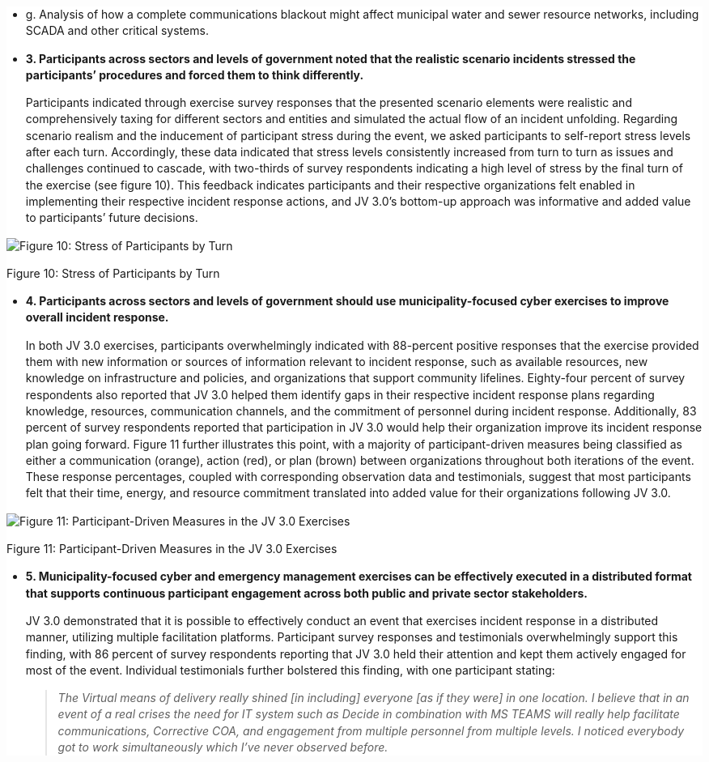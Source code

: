 - g. Analysis of how a complete communications blackout might affect municipal water and sewer resource networks, including SCADA and other critical systems.

- **3. Participants across sectors and levels of government noted that the realistic scenario incidents stressed the participants’ procedures and forced them to think differently.**

    Participants indicated through exercise survey responses that the presented scenario elements were realistic and comprehensively taxing for different sectors and entities and simulated the actual flow of an incident unfolding. Regarding scenario realism and the inducement of participant stress during the event, we asked participants to self-report stress levels after each turn. Accordingly, these data indicated that stress levels consistently increased from turn to turn as issues and challenges continued to cascade, with two-thirds of survey respondents indicating a high level of stress by the final turn of the exercise (see figure 10). This feedback indicates participants and their respective organizations felt enabled in implementing their respective incident response actions, and JV 3.0’s bottom-up approach was informative and added value to participants’ future decisions.

![Figure 10: Stress of Participants by Turn](https://statics.bsafes.com/images/papers/jack-voltaic-3-0-cyber-research-report-fig-10.png)

Figure 10: Stress of Participants by Turn

- **4. Participants across sectors and levels of government should use municipality-focused cyber exercises to improve overall incident response.** 
    
	In both JV 3.0 exercises, participants overwhelmingly indicated with 88-percent positive responses that the exercise provided them with new information or sources of information relevant to incident response, such as available resources, new knowledge on infrastructure and policies, and organizations that support community lifelines. Eighty-four percent of survey respondents also reported that JV 3.0 helped them identify gaps in their respective incident response plans regarding knowledge, resources, communication channels, and the commitment of personnel during incident response. Additionally, 83 percent of survey respondents reported that participation in JV 3.0 would help their organization improve its incident response plan going forward. Figure 11 further illustrates this point, with a majority of participant-driven measures being classified as either a communication (orange), action (red), or plan (brown) between organizations throughout both iterations of the event. These response percentages, coupled with corresponding observation data and testimonials, suggest that most participants felt that their time, energy, and resource commitment translated into added value for their organizations following JV 3.0.

![Figure 11: Participant-Driven Measures in the JV 3.0 Exercises](https://statics.bsafes.com/images/papers/jack-voltaic-3-0-cyber-research-report-fig-11.png)

Figure 11: Participant-Driven Measures in the JV 3.0 Exercises

- **5. Municipality-focused cyber and emergency management exercises can be effectively executed in a distributed format that supports continuous participant engagement across both public and private sector stakeholders.**

    JV 3.0 demonstrated that it is possible to effectively conduct an event that exercises incident response in a distributed manner, utilizing multiple facilitation platforms. Participant survey responses and testimonials overwhelmingly support this finding, with 86 percent of survey respondents reporting that JV 3.0 held their attention and kept them actively engaged for most of the event. Individual testimonials further bolstered this finding, with one participant stating:

    > *The Virtual means of delivery really shined [in including] everyone [as if they were] in one location. I believe that in an event of a real crises the need for IT system such as Decide in combination with MS TEAMS will really help facilitate communications, Corrective COA, and engagement from multiple personnel from multiple levels. I noticed everybody got to work simultaneously which I’ve never observed before.*

